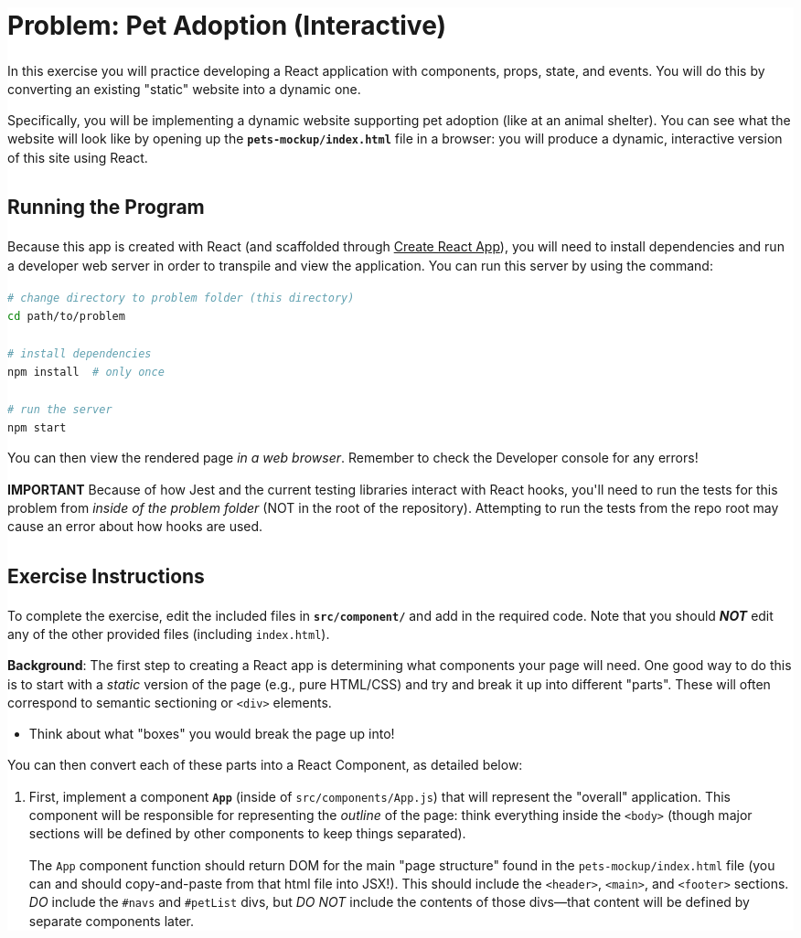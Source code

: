 # Problem: Pet Adoption (Interactive)

In this exercise you will practice developing a React application with components, props, state, and events. You will do this by converting an existing "static" website into a dynamic one.

Specifically, you will be implementing a dynamic website supporting pet adoption (like at an animal shelter). You can see what the website will look like by opening up the **`pets-mockup/index.html`** file in a browser: you will produce a dynamic, interactive version of this site using React.

## Running the Program
Because this app is created with React (and scaffolded through [Create React App](https://github.com/facebook/create-react-app)), you will need to install dependencies and run a developer web server in order to transpile and view the application. You can run this server by using the command:

```bash
# change directory to problem folder (this directory)
cd path/to/problem

# install dependencies
npm install  # only once

# run the server
npm start
```

You can then view the rendered page _in a web browser_. Remember to check the Developer console for any errors!

**IMPORTANT** Because of how Jest and the current testing libraries interact with React hooks, you'll need to run the tests for this problem from _inside of the problem folder_ (NOT in the root of the repository). Attempting to run the tests from the repo root may cause an error about how hooks are used.

## Exercise Instructions
To complete the exercise, edit the included files in **`src/component/`** and add in the required code. Note that you should ___NOT___ edit any of the other provided files (including `index.html`).

**Background**: The first step to creating a React app is determining what components your page will need. One good way to do this is to start with a _static_ version of the page (e.g., pure HTML/CSS) and try and break it up into different "parts". These will often correspond to semantic sectioning or `<div>` elements. 

- Think about what "boxes" you would break the page up into!

You can then convert each of these parts into a React Component, as detailed below:

1. First, implement a component **`App`** (inside of `src/components/App.js`) that will represent the "overall" application. This component will be responsible for representing the _outline_ of the page: think everything inside the `<body>` (though major sections will be defined by other components to keep things separated).

    The `App` component function should return DOM for the main "page structure" found in the `pets-mockup/index.html` file (you can and should copy-and-paste from that html file into JSX!). This should include the `<header>`, `<main>`, and `<footer>` sections. _DO_ include the `#navs` and `#petList` divs, but _DO NOT_ include the contents of those divs&mdash;that content will be defined by separate components later.
    